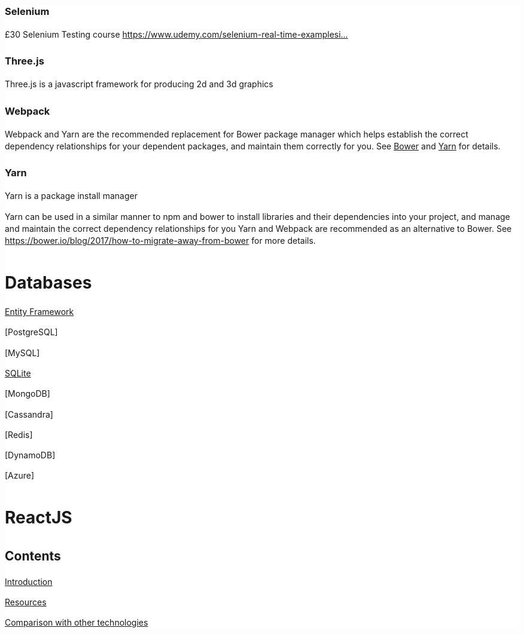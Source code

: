 ### Selenium

£30 Selenium Testing course https://www.udemy.com/selenium-real-time-examplesi…

### Three.js

Three.js is a javascript framework for producing 2d and 3d graphics

            
### Webpack

Webpack and Yarn are the recommended replacement for Bower package manager which helps establish the correct dependency relationships for your dependent packages, and maintain them correctly for you.  See <a href="#bower">Bower</a> and <a href="#yarn">Yarn</a> for details.

### Yarn

Yarn is a package install manager

Yarn can be used in a similar manner to npm and bower to install libraries and their dependencies into your project, and manage and maintain the correct dependency relationships for you
Yarn and Webpack are recommended as an alternative to Bower.  See <a href="https://bower.io/blog/2017/how-to-migrate-away-from-bower">https://bower.io/blog/2017/how-to-migrate-away-from-bower</a> for more details.

# Databases

[Entity Framework](#entity-framework)

[PostgreSQL]

[MySQL]

[SQLite](#sqlite)

[MongoDB]

[Cassandra]

[Redis]

[DynamoDB]

[Azure]



# ReactJS 

## Contents

[Introduction](#introduction)

[Resources](#resources)

[Comparison with other technologies](#comparison-with-other-technologies)
